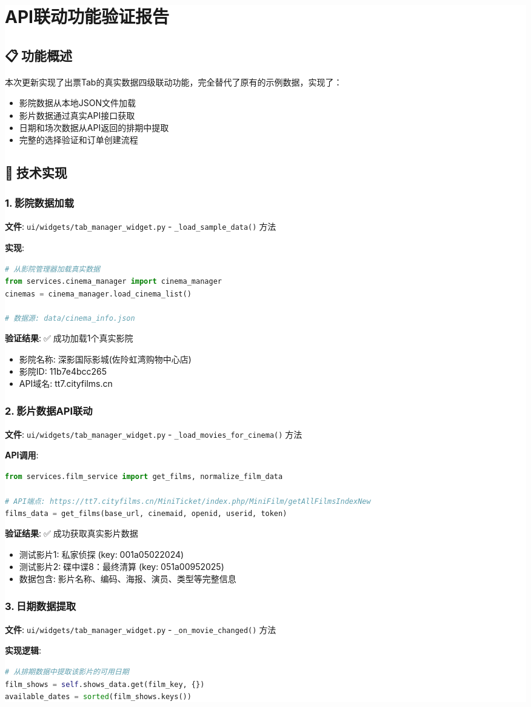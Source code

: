 # API联动功能验证报告

## 📋 功能概述

本次更新实现了出票Tab的真实数据四级联动功能，完全替代了原有的示例数据，实现了：
- 影院数据从本地JSON文件加载
- 影片数据通过真实API接口获取
- 日期和场次数据从API返回的排期中提取
- 完整的选择验证和订单创建流程

## 🔧 技术实现

### 1. 影院数据加载
**文件**: `ui/widgets/tab_manager_widget.py` - `_load_sample_data()` 方法

**实现**:
```python
# 从影院管理器加载真实数据
from services.cinema_manager import cinema_manager
cinemas = cinema_manager.load_cinema_list()

# 数据源: data/cinema_info.json
```

**验证结果**: ✅ 成功加载1个真实影院
- 影院名称: 深影国际影城(佐阾虹湾购物中心店)
- 影院ID: 11b7e4bcc265
- API域名: tt7.cityfilms.cn

### 2. 影片数据API联动
**文件**: `ui/widgets/tab_manager_widget.py` - `_load_movies_for_cinema()` 方法

**API调用**:
```python
from services.film_service import get_films, normalize_film_data

# API端点: https://tt7.cityfilms.cn/MiniTicket/index.php/MiniFilm/getAllFilmsIndexNew
films_data = get_films(base_url, cinemaid, openid, userid, token)
```

**验证结果**: ✅ 成功获取真实影片数据
- 测试影片1: 私家侦探 (key: 001a05022024)
- 测试影片2: 碟中谍8：最终清算 (key: 051a00952025)
- 数据包含: 影片名称、编码、海报、演员、类型等完整信息

### 3. 日期数据提取
**文件**: `ui/widgets/tab_manager_widget.py` - `_on_movie_changed()` 方法

**实现逻辑**:
```python
# 从排期数据中提取该影片的可用日期
film_shows = self.shows_data.get(film_key, {})
available_dates = sorted(film_shows.keys())
```
